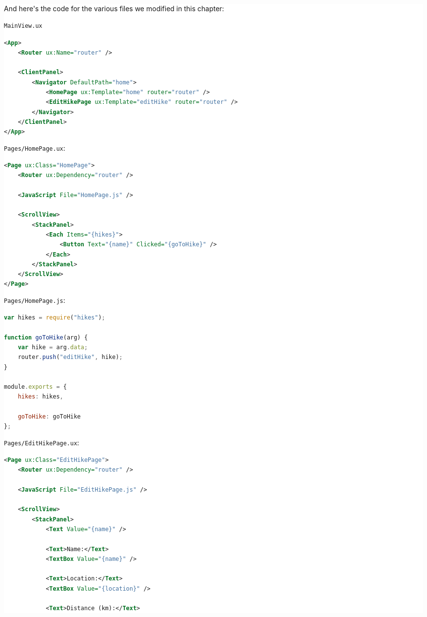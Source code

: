 And here's the code for the various files we modified in this chapter:

`MainView.ux`
```xml
<App>
	<Router ux:Name="router" />

	<ClientPanel>
		<Navigator DefaultPath="home">
			<HomePage ux:Template="home" router="router" />
			<EditHikePage ux:Template="editHike" router="router" />
		</Navigator>
	</ClientPanel>
</App>
```

`Pages/HomePage.ux`:
```xml
<Page ux:Class="HomePage">
	<Router ux:Dependency="router" />

	<JavaScript File="HomePage.js" />

	<ScrollView>
		<StackPanel>
			<Each Items="{hikes}">
				<Button Text="{name}" Clicked="{goToHike}" />
			</Each>
		</StackPanel>
	</ScrollView>
</Page>
```

`Pages/HomePage.js`:
```js
var hikes = require("hikes");

function goToHike(arg) {
	var hike = arg.data;
	router.push("editHike", hike);
}

module.exports = {
	hikes: hikes,

	goToHike: goToHike
};
```

`Pages/EditHikePage.ux`:
```xml
<Page ux:Class="EditHikePage">
	<Router ux:Dependency="router" />
	
	<JavaScript File="EditHikePage.js" />

	<ScrollView>
		<StackPanel>
			<Text Value="{name}" />

			<Text>Name:</Text>
			<TextBox Value="{name}" />

			<Text>Location:</Text>
			<TextBox Value="{location}" />

			<Text>Distance (km):</Text>
```